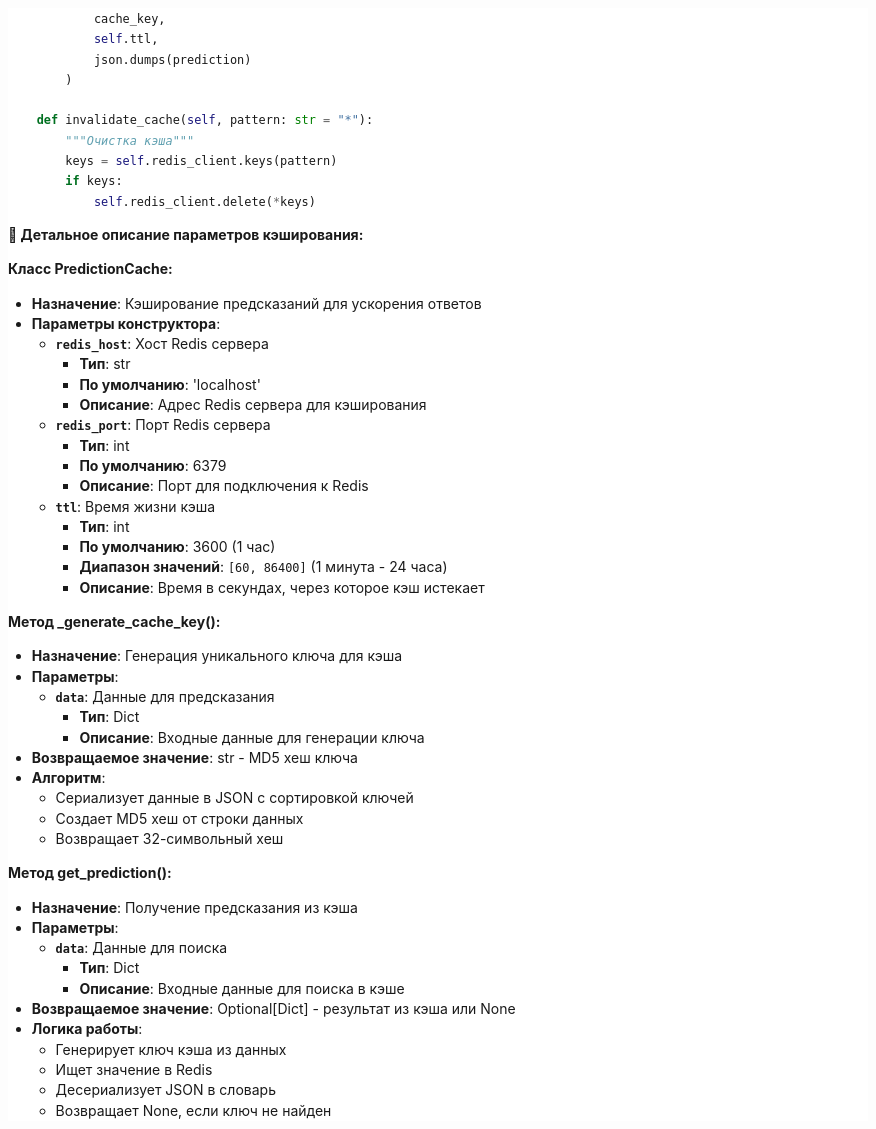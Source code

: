 ```python
            cache_key, 
            self.ttl, 
            json.dumps(prediction)
        )
    
    def invalidate_cache(self, pattern: str = "*"):
        """Очистка кэша"""
        keys = self.redis_client.keys(pattern)
        if keys:
            self.redis_client.delete(*keys)
```

**🔧 Детальное описание параметров кэширования:**

**Класс PredictionCache:**
- **Назначение**: Кэширование предсказаний для ускорения ответов
- **Параметры конструктора**:
  - **`redis_host`**: Хост Redis сервера
    - **Тип**: str
    - **По умолчанию**: 'localhost'
    - **Описание**: Адрес Redis сервера для кэширования
  - **`redis_port`**: Порт Redis сервера
    - **Тип**: int
    - **По умолчанию**: 6379
    - **Описание**: Порт для подключения к Redis
  - **`ttl`**: Время жизни кэша
    - **Тип**: int
    - **По умолчанию**: 3600 (1 час)
    - **Диапазон значений**: `[60, 86400]` (1 минута - 24 часа)
    - **Описание**: Время в секундах, через которое кэш истекает

**Метод _generate_cache_key():**
- **Назначение**: Генерация уникального ключа для кэша
- **Параметры**:
  - **`data`**: Данные для предсказания
    - **Тип**: Dict
    - **Описание**: Входные данные для генерации ключа
- **Возвращаемое значение**: str - MD5 хеш ключа
- **Алгоритм**:
  - Сериализует данные в JSON с сортировкой ключей
  - Создает MD5 хеш от строки данных
  - Возвращает 32-символьный хеш

**Метод get_prediction():**
- **Назначение**: Получение предсказания из кэша
- **Параметры**:
  - **`data`**: Данные для поиска
    - **Тип**: Dict
    - **Описание**: Входные данные для поиска в кэше
- **Возвращаемое значение**: Optional[Dict] - результат из кэша или None
- **Логика работы**:
  - Генерирует ключ кэша из данных
  - Ищет значение в Redis
  - Десериализует JSON в словарь
  - Возвращает None, если ключ не найден
